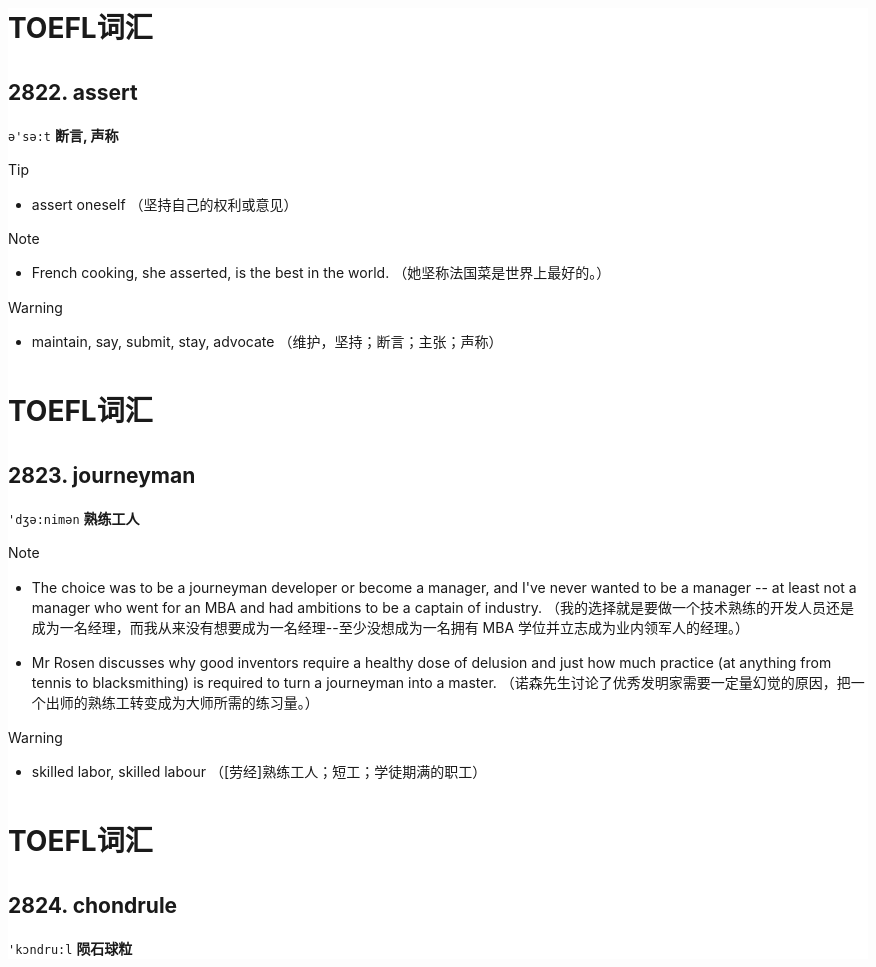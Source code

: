 # TOEFL词汇

## 2822. assert

`ə'sə:t`  **断言, 声称**

> [!TIP]
>
> - assert oneself （坚持自己的权利或意见）
>

> [!NOTE]
>
> - French cooking, she asserted, is the best in the world. （她坚称法国菜是世界上最好的。）
>

> [!WARNING]
>
> - maintain, say, submit, stay, advocate （维护，坚持；断言；主张；声称）
>

# TOEFL词汇

## 2823. journeyman

`'dʒə:nimən`  **熟练工人**

> [!NOTE]
>
> - The choice was to be a journeyman developer or become a manager, and I've never wanted to be a manager -- at least not a manager who went for an MBA and had ambitions to be a captain of industry. （我的选择就是要做一个技术熟练的开发人员还是成为一名经理，而我从来没有想要成为一名经理--至少没想成为一名拥有 MBA 学位并立志成为业内领军人的经理。）
>
> - Mr Rosen discusses why good inventors require a healthy dose of delusion and just how much practice (at anything from tennis to blacksmithing) is required to turn a journeyman into a master. （诺森先生讨论了优秀发明家需要一定量幻觉的原因，把一个出师的熟练工转变成为大师所需的练习量。）
>

> [!WARNING]
>
> - skilled labor, skilled labour （[劳经]熟练工人；短工；学徒期满的职工）
>

# TOEFL词汇

## 2824. chondrule

`'kɔndru:l`  **陨石球粒**

